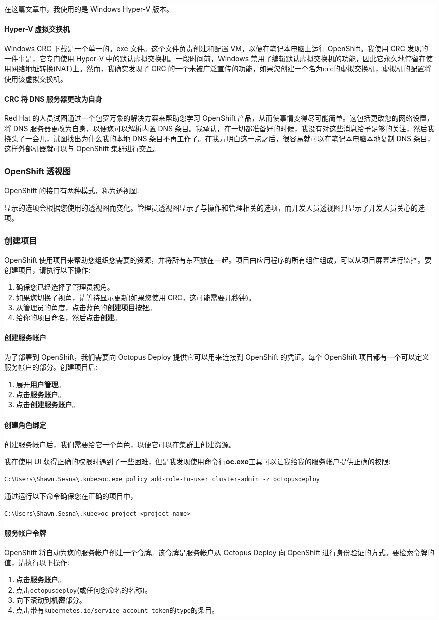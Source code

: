 在这篇文章中，我使用的是 Windows Hyper-V 版本。

#### Hyper-V 虚拟交换机

Windows CRC 下载是一个单一的。exe 文件。这个文件负责创建和配置 VM，以便在笔记本电脑上运行 OpenShift。我使用 CRC 发现的一件事是，它专门使用 Hyper-V 中的默认虚拟交换机。一段时间前，Windows 禁用了编辑默认虚拟交换机的功能，因此它永久地停留在使用网络地址转换(NAT)上。然而，我确实发现了 CRC 的一个未被广泛宣传的功能，如果您创建一个名为`crc`的虚拟交换机，虚拟机的配置将使用该虚拟交换机。

#### CRC 将 DNS 服务器更改为自身

Red Hat 的人员试图通过一个包罗万象的解决方案来帮助您学习 OpenShift 产品，从而使事情变得尽可能简单。这包括更改您的网络设置，将 DNS 服务器更改为自身，以便您可以解析内置 DNS 条目。我承认，在一切都准备好的时候，我没有对这些消息给予足够的关注，然后我挠头了一会儿，试图找出为什么我的本地 DNS 条目不再工作了。在我弄明白这一点之后，很容易就可以在笔记本电脑本地复制 DNS 条目，这样外部机器就可以与 OpenShift 集群进行交互。

### OpenShift 透视图

OpenShift 的接口有两种模式，称为透视图:

显示的选项会根据您使用的透视图而变化。管理员透视图显示了与操作和管理相关的选项，而开发人员透视图只显示了开发人员关心的选项。

### 创建项目

OpenShift 使用项目来帮助您组织您需要的资源，并将所有东西放在一起。项目由应用程序的所有组件组成，可以从项目屏幕进行监控。要创建项目，请执行以下操作:

1.  确保您已经选择了管理员视角。
2.  如果您切换了视角，请等待显示更新(如果您使用 CRC，这可能需要几秒钟)。
3.  从管理员的角度，点击蓝色的**创建项目**按钮。
4.  给你的项目命名，然后点击**创建**。

#### 创建服务帐户

为了部署到 OpenShift，我们需要向 Octopus Deploy 提供它可以用来连接到 OpenShift 的凭证。每个 OpenShift 项目都有一个可以定义服务帐户的部分。创建项目后:

1.  展开**用户管理**。
2.  点击**服务账户**。
3.  点击**创建服务账户**。

#### 创建角色绑定

创建服务帐户后，我们需要给它一个角色，以便它可以在集群上创建资源。

我在使用 UI 获得正确的权限时遇到了一些困难，但是我发现使用命令行**oc.exe**工具可以让我给我的服务帐户提供正确的权限:

```
C:\Users\Shawn.Sesna\.kube>oc.exe policy add-role-to-user cluster-admin -z octopusdeploy 
```

通过运行以下命令确保您在正确的项目中，

```
C:\Users\Shawn.Sesna\.kube>oc project <project name> 
```

#### 服务帐户令牌

OpenShift 将自动为您的服务帐户创建一个令牌。该令牌是服务帐户从 Octopus Deploy 向 OpenShift 进行身份验证的方式。要检索令牌的值，请执行以下操作:

1.  点击**服务账户**。
2.  点击`octopusdeploy`(或任何您命名的名称)。
3.  向下滚动到**机密**部分。
4.  点击带有`kubernetes.io/service-account-token`的`type`的条目。
